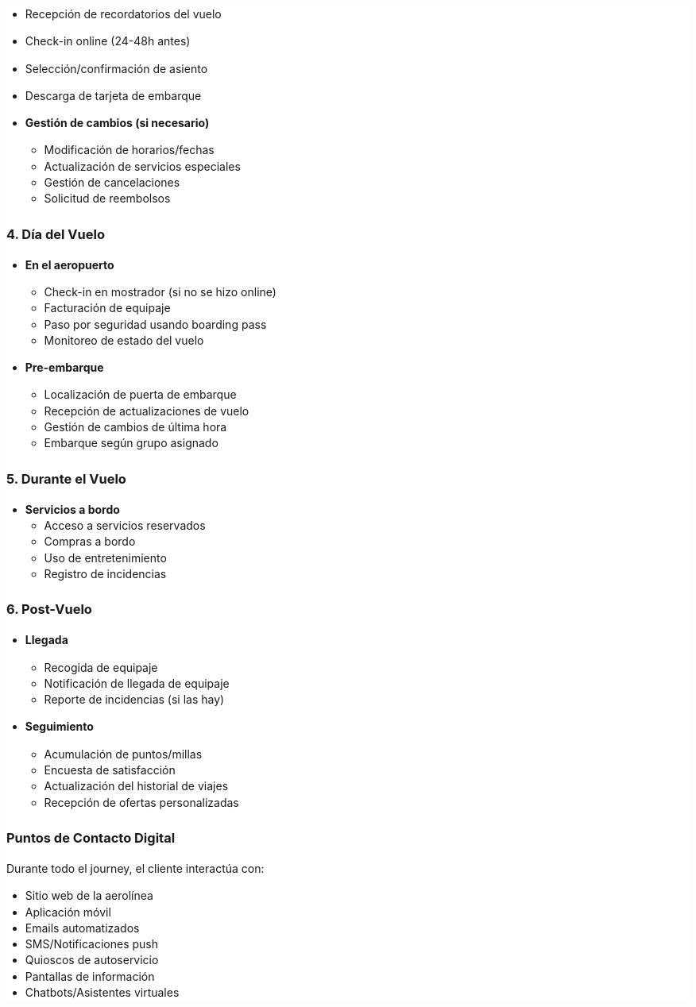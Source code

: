   - Recepción de recordatorios del vuelo
  - Check-in online (24-48h antes)
  - Selección/confirmación de asiento
  - Descarga de tarjeta de embarque

- **Gestión de cambios (si necesario)**
  - Modificación de horarios/fechas
  - Actualización de servicios especiales
  - Gestión de cancelaciones
  - Solicitud de reembolsos

### 4. Día del Vuelo

- **En el aeropuerto**

  - Check-in en mostrador (si no se hizo online)
  - Facturación de equipaje
  - Paso por seguridad usando boarding pass
  - Monitoreo de estado del vuelo

- **Pre-embarque**
  - Localización de puerta de embarque
  - Recepción de actualizaciones de vuelo
  - Gestión de cambios de última hora
  - Embarque según grupo asignado

### 5. Durante el Vuelo

- **Servicios a bordo**
  - Acceso a servicios reservados
  - Compras a bordo
  - Uso de entretenimiento
  - Registro de incidencias

### 6. Post-Vuelo

- **Llegada**

  - Recogida de equipaje
  - Notificación de llegada de equipaje
  - Reporte de incidencias (si las hay)

- **Seguimiento**
  - Acumulación de puntos/millas
  - Encuesta de satisfacción
  - Actualización del historial de viajes
  - Recepción de ofertas personalizadas

### Puntos de Contacto Digital

Durante todo el journey, el cliente interactúa con:

- Sitio web de la aerolínea
- Aplicación móvil
- Emails automatizados
- SMS/Notificaciones push
- Quioscos de autoservicio
- Pantallas de información
- Chatbots/Asistentes virtuales
